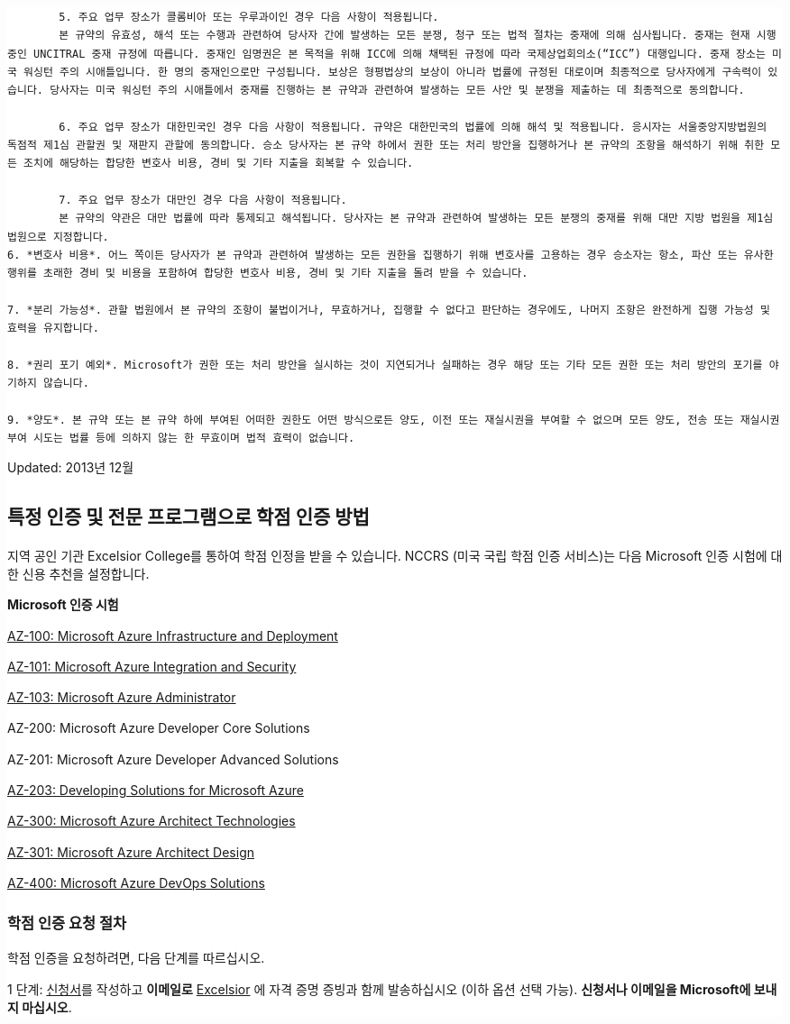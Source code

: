             5. 주요 업무 장소가 콜롬비아 또는 우루과이인 경우 다음 사항이 적용됩니다.  
            본 규약의 유효성, 해석 또는 수행과 관련하여 당사자 간에 발생하는 모든 분쟁, 청구 또는 법적 절차는 중재에 의해 심사됩니다. 중재는 현재 시행 중인 UNCITRAL 중재 규정에 따릅니다. 중재인 임명권은 본 목적을 위해 ICC에 의해 채택된 규정에 따라 국제상업회의소(“ICC”) 대행입니다. 중재 장소는 미국 워싱턴 주의 시애틀입니다. 한 명의 중재인으로만 구성됩니다. 보상은 형평법상의 보상이 아니라 법률에 규정된 대로이며 최종적으로 당사자에게 구속력이 있습니다. 당사자는 미국 워싱턴 주의 시애틀에서 중재를 진행하는 본 규약과 관련하여 발생하는 모든 사안 및 분쟁을 제출하는 데 최종적으로 동의합니다.

            6. 주요 업무 장소가 대한민국인 경우 다음 사항이 적용됩니다. 규약은 대한민국의 법률에 의해 해석 및 적용됩니다. 응시자는 서울중앙지방법원의 독점적 제1심 관할권 및 재판지 관할에 동의합니다. 승소 당사자는 본 규약 하에서 권한 또는 처리 방안을 집행하거나 본 규약의 조항을 해석하기 위해 취한 모든 조치에 해당하는 합당한 변호사 비용, 경비 및 기타 지출을 회복할 수 있습니다.

            7. 주요 업무 장소가 대만인 경우 다음 사항이 적용됩니다.  
            본 규약의 약관은 대만 법률에 따라 통제되고 해석됩니다. 당사자는 본 규약과 관련하여 발생하는 모든 분쟁의 중재를 위해 대만 지방 법원을 제1심 법원으로 지정합니다.
    6. *변호사 비용*. 어느 쪽이든 당사자가 본 규약과 관련하여 발생하는 모든 권한을 집행하기 위해 변호사를 고용하는 경우 승소자는 항소, 파산 또는 유사한 행위를 초래한 경비 및 비용을 포함하여 합당한 변호사 비용, 경비 및 기타 지출을 돌려 받을 수 있습니다.

    7. *분리 가능성*. 관할 법원에서 본 규약의 조항이 불법이거나, 무효하거나, 집행할 수 없다고 판단하는 경우에도, 나머지 조항은 완전하게 집행 가능성 및 효력을 유지합니다.

    8. *권리 포기 예외*. Microsoft가 권한 또는 처리 방안을 실시하는 것이 지연되거나 실패하는 경우 해당 또는 기타 모든 권한 또는 처리 방안의 포기를 야기하지 않습니다.

    9. *양도*. 본 규약 또는 본 규약 하에 부여된 어떠한 권한도 어떤 방식으로든 양도, 이전 또는 재실시권을 부여할 수 없으며 모든 양도, 전송 또는 재실시권 부여 시도는 법률 등에 의하지 않는 한 무효이며 법적 효력이 없습니다.

Updated: 2013년 12월

## 특정 인증 및 전문 프로그램으로 학점 인증 방법

지역 공인 기관 Excelsior College를 통하여 학점 인정을 받을 수 있습니다. NCCRS (미국 국립 학점 인증 서비스)는 다음 Microsoft 인증 시험에 대한 신용 추천을 설정합니다.

**Microsoft 인증 시험**

[AZ-100: Microsoft Azure Infrastructure and Deployment](https://www.microsoft.com/learning/exam-AZ-100.aspx)

[AZ-101: Microsoft Azure Integration and Security](https://www.microsoft.com/learning/exam-AZ-101.aspx)

[AZ-103: Microsoft Azure Administrator](https://www.microsoft.com/learning/exam-az-103.aspx)

AZ-200: Microsoft Azure Developer Core Solutions

AZ-201: Microsoft Azure Developer Advanced Solutions

[AZ-203: Developing Solutions for Microsoft Azure](https://www.microsoft.com/learning/exam-AZ-203.aspx)

[AZ-300: Microsoft Azure Architect Technologies](https://www.microsoft.com/learning/exam-AZ-300.aspx)

[AZ-301: Microsoft Azure Architect Design](https://www.microsoft.com/learning/exam-AZ-301.aspx)

[AZ-400: Microsoft Azure DevOps Solutions](https://www.microsoft.com/learning/exam-AZ-400.aspx)

### 학점 인증 요청 절차

학점 인증을 요청하려면, 다음 단계를 따르십시오.

1 단계: [신청서](https://query.prod.cms.rt.microsoft.com/cms/api/am/binary/RE2PlKU)를 작성하고 **이메일로** [Excelsior](https://query.prod.cms.rt.microsoft.com/cms/api/am/binary/RE2PlKU) 에 자격 증명 증빙과 함께 발송하십시오 (이하 옵션 선택 가능). **신청서나 이메일을 Microsoft에 보내지 마십시오**.
